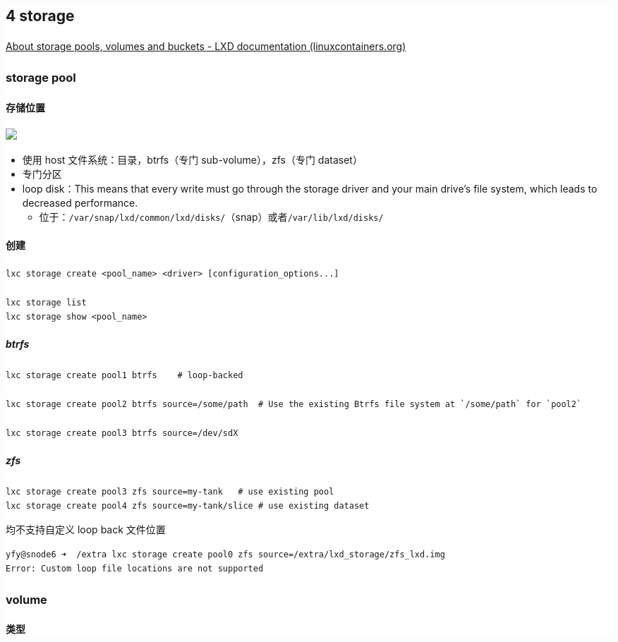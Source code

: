 ## 4 storage

[About storage pools, volumes and buckets - LXD documentation (linuxcontainers.org)](https://linuxcontainers.org/lxd/docs/latest/explanation/storage/)

### storage pool

#### 存储位置

![](https://raw.githubusercontent.com/TheRainstorm/.image-bed/main/picgo/20230402131618.png)

- 使用 host 文件系统：目录，btrfs（专门 sub-volume），zfs（专门 dataset）
- 专门分区
- loop disk：This means that every write must go through the storage driver and your main drive’s file system, which leads to decreased performance.  
  - 位于：`/var/snap/lxd/common/lxd/disks/`（snap）或者`/var/lib/lxd/disks/`

#### 创建

```
lxc storage create <pool_name> <driver> [configuration_options...]

lxc storage list
lxc storage show <pool_name>
```

##### btrfs

```
lxc storage create pool1 btrfs    # loop-backed

lxc storage create pool2 btrfs source=/some/path  # Use the existing Btrfs file system at `/some/path` for `pool2`

lxc storage create pool3 btrfs source=/dev/sdX
```

##### zfs

```
lxc storage create pool3 zfs source=my-tank   # use existing pool
lxc storage create pool4 zfs source=my-tank/slice # use existing dataset
```

均不支持自定义 loop back 文件位置

```
yfy@snode6 ➜  /extra lxc storage create pool0 zfs source=/extra/lxd_storage/zfs_lxd.img
Error: Custom loop file locations are not supported
```

### volume

#### 类型
